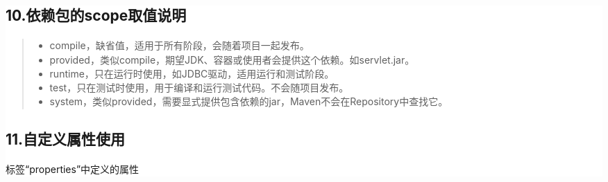## 10.依赖包的scope取值说明
 
> - compile，缺省值，适用于所有阶段，会随着项目一起发布。
> - provided，类似compile，期望JDK、容器或使用者会提供这个依赖。如servlet.jar。
> - runtime，只在运行时使用，如JDBC驱动，适用运行和测试阶段。
> - test，只在测试时使用，用于编译和运行测试代码。不会随项目发布。
> - system，类似provided，需要显式提供包含依赖的jar，Maven不会在Repository中查找它。
		
## 11.自定义属性使用
标签“properties”中定义的属性

 




 